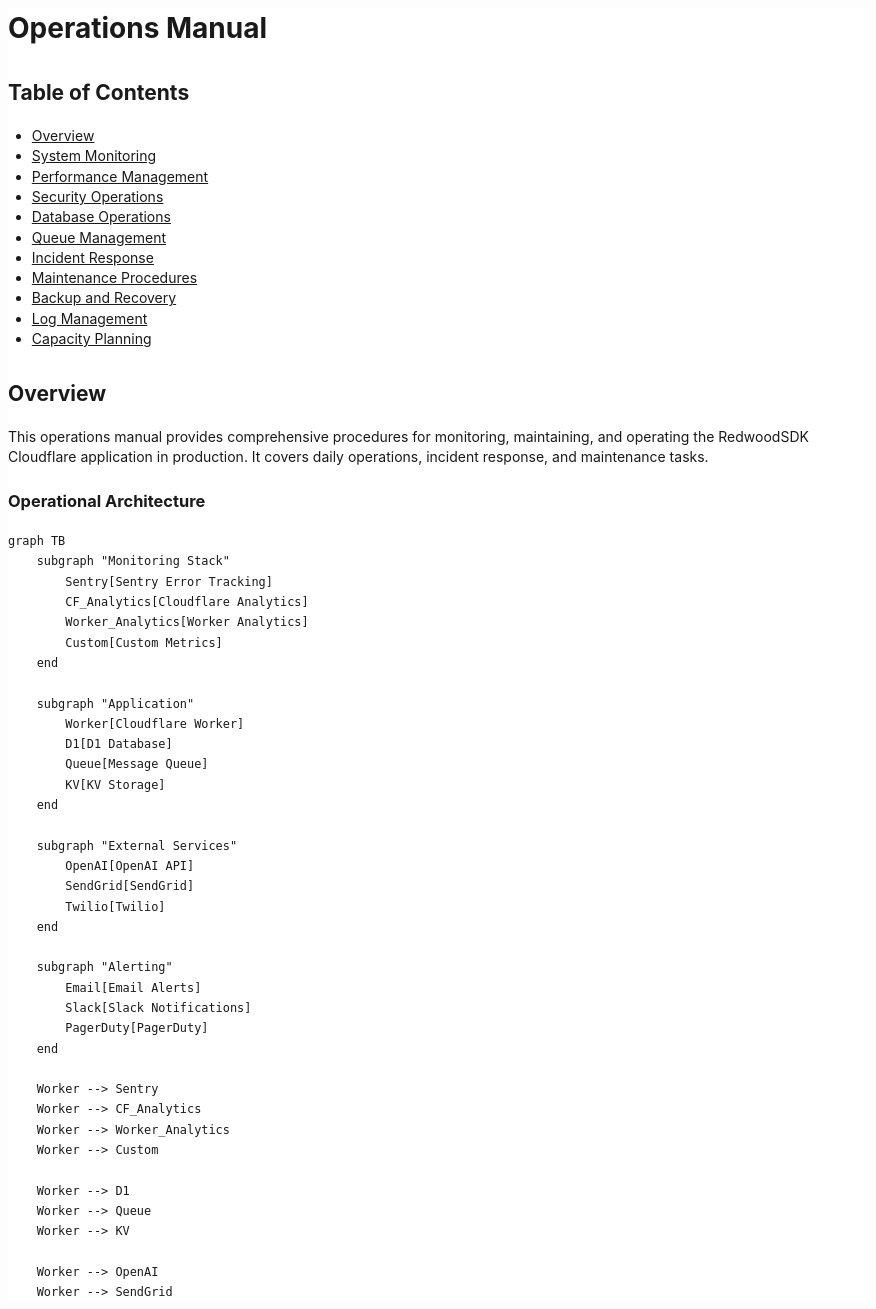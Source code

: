 # Operations Manual

## Table of Contents
- [Overview](#overview)
- [System Monitoring](#system-monitoring)
- [Performance Management](#performance-management)
- [Security Operations](#security-operations)
- [Database Operations](#database-operations)
- [Queue Management](#queue-management)
- [Incident Response](#incident-response)
- [Maintenance Procedures](#maintenance-procedures)
- [Backup and Recovery](#backup-and-recovery)
- [Log Management](#log-management)
- [Capacity Planning](#capacity-planning)

## Overview

This operations manual provides comprehensive procedures for monitoring, maintaining, and operating the RedwoodSDK Cloudflare application in production. It covers daily operations, incident response, and maintenance tasks.

### Operational Architecture
```mermaid
graph TB
    subgraph "Monitoring Stack"
        Sentry[Sentry Error Tracking]
        CF_Analytics[Cloudflare Analytics]
        Worker_Analytics[Worker Analytics]
        Custom[Custom Metrics]
    end

    subgraph "Application"
        Worker[Cloudflare Worker]
        D1[D1 Database]
        Queue[Message Queue]
        KV[KV Storage]
    end

    subgraph "External Services"
        OpenAI[OpenAI API]
        SendGrid[SendGrid]
        Twilio[Twilio]
    end

    subgraph "Alerting"
        Email[Email Alerts]
        Slack[Slack Notifications]
        PagerDuty[PagerDuty]
    end

    Worker --> Sentry
    Worker --> CF_Analytics
    Worker --> Worker_Analytics
    Worker --> Custom

    Worker --> D1
    Worker --> Queue
    Worker --> KV

    Worker --> OpenAI
    Worker --> SendGrid
```